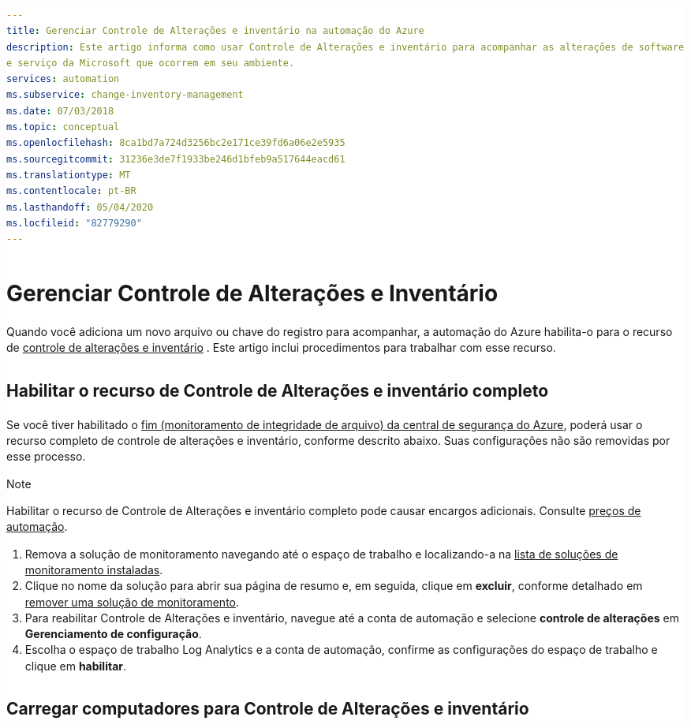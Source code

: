 ```yaml
---
title: Gerenciar Controle de Alterações e inventário na automação do Azure
description: Este artigo informa como usar Controle de Alterações e inventário para acompanhar as alterações de software e serviço da Microsoft que ocorrem em seu ambiente.
services: automation
ms.subservice: change-inventory-management
ms.date: 07/03/2018
ms.topic: conceptual
ms.openlocfilehash: 8ca1bd7a724d3256bc2e171ce39fd6a06e2e5935
ms.sourcegitcommit: 31236e3de7f1933be246d1bfeb9a517644eacd61
ms.translationtype: MT
ms.contentlocale: pt-BR
ms.lasthandoff: 05/04/2020
ms.locfileid: "82779290"
---
```

# <a name="manage-change-tracking-and-inventory"></a>Gerenciar Controle de Alterações e Inventário

Quando você adiciona um novo arquivo ou chave do registro para acompanhar, a automação do Azure habilita-o para o recurso de [controle de alterações e inventário](change-tracking.md) . Este artigo inclui procedimentos para trabalhar com esse recurso.

## <a name="enable-the-full-change-tracking-and-inventory-feature"></a>Habilitar o recurso de Controle de Alterações e inventário completo

Se você tiver habilitado o [fim (monitoramento de integridade de arquivo) da central de segurança do Azure](https://docs.microsoft.com/azure/security-center/security-center-file-integrity-monitoring), poderá usar o recurso completo de controle de alterações e inventário, conforme descrito abaixo. Suas configurações não são removidas por esse processo.

> [!NOTE]
> Habilitar o recurso de Controle de Alterações e inventário completo pode causar encargos adicionais. Consulte [preços de automação](https://azure.microsoft.com/pricing/details/automation/).

1. Remova a solução de monitoramento navegando até o espaço de trabalho e localizando-a na [lista de soluções de monitoramento instaladas](../azure-monitor/insights/solutions.md#list-installed-monitoring-solutions).
2. Clique no nome da solução para abrir sua página de resumo e, em seguida, clique em **excluir**, conforme detalhado em [remover uma solução de monitoramento](../azure-monitor/insights/solutions.md#remove-a-monitoring-solution).
3. Para reabilitar Controle de Alterações e inventário, navegue até a conta de automação e selecione **controle de alterações** em **Gerenciamento de configuração**.
4. Escolha o espaço de trabalho Log Analytics e a conta de automação, confirme as configurações do espaço de trabalho e clique em **habilitar**.

## <a name="onboard-machines-to-change-tracking-and-inventory"></a><a name="onboard"></a>Carregar computadores para Controle de Alterações e inventário
